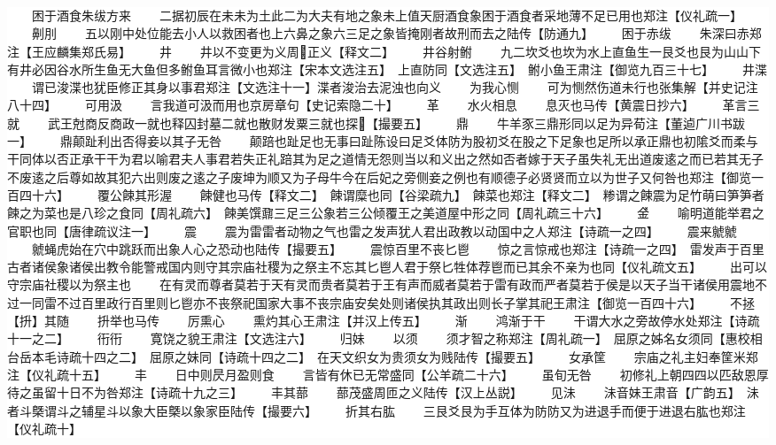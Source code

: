 　　困于酒食朱绂方来
　　二据初辰在未未为土此二为大夫有地之象未上值天厨酒食象困于酒食者采地薄不足已用也郑注【仪礼疏一】
　　劓刖
　　五以刚中处位能去小人以救困者也上六鼻之象六三足之象皆掩刚者故刑而去之陆传【防通九】
　　困于赤绂
　　朱深曰赤郑注【王应麟集郑氏易】
　　井
　　井以不变更为义周正义【释文二】
　　井谷射鲋
　　九二坎爻也坎为水上直鱼生一艮爻也艮为山山下有井必因谷水所生鱼无大鱼但多鲋鱼耳言微小也郑注【宋本文选注五】　上直防同【文选注五】　鲋小鱼王肃注【御览九百三十七】
　　井渫
　　谓已浚渫也犹臣修正其身以事君郑注【文选注十一】渫者浚治去泥浊也向义
　　为我心恻
　　可为恻然伤道未行也张集解【并史记注八十四】
　　可用汲
　　言我道可汲而用也京房章句【史记索隐二十】
　　革
　　水火相息
　　息灭也马传【黄震日抄六】
　　革言三就
　　武王尅商反商政一就也释囚封墓二就也散财发粟三就也探【撮要五】
　　鼎
　　牛羊豕三鼎形同以足为异荀注【董逌广川书跋一】
　　鼎颠趾利出否得妾以其子无咎
　　颠踣也趾足也无事曰趾陈设曰足爻体防为股初爻在股之下足象也足所以承正鼎也初隂爻而柔与干同体以否正承干干为君以喻君夫人事君若失正礼踣其为足之道情无怨则当以和义出之然如否者嫁于天子虽失礼无出道废逺之而已若其无子不废逺之后尊如故其犯六出则废之逺之子废坤为顺又为子母牛今在后妃之旁侧妾之例也有顺德子必贤贤而立以为世子又何咎也郑注【御览一百四十六】
　　覆公餗其形渥
　　餗健也马传【释文二】　餗谓糜也同【谷梁疏九】　餗菜也郑注【释文二】　糁谓之餗震为足竹萌曰笋笋者餗之为菜也是八珍之食同【周礼疏六】　餗美馔鼐三足三公象若三公倾覆王之美道屋中形之同【周礼疏三十六】
　　金
　　喻明道能举君之官职也同【唐律疏议注一】
　　震
　　震为雷雷者动物之气也雷之发声犹人君出政教以动国中之人郑注【诗疏一之四】
　　震来虩虩
　　虩蝇虎始在穴中跳跃而出象人心之恐动也陆传【撮要五】
　　震惊百里不丧匕鬯
　　惊之言惊戒也郑注【诗疏一之四】　雷发声于百里古者诸侯象诸侯出教令能警戒国内则守其宗庙社稷为之祭主不忘其匕鬯人君于祭匕牲体荐鬯而已其余不亲为也同【仪礼疏文五】
　　出可以守宗庙社稷以为祭主也
　　在有灵而尊者莫若于天有灵而贵者莫若于王有声而威者莫若于雷有政而严者莫若于侯是以天子当干诸侯用震地不过一同雷不过百里政行百里则匕鬯亦不丧祭祀国家大事不丧宗庙安矣处则诸侯执其政出则长子掌其祀王肃注【御览一百四十六】
　　不拯【抍】其随
　　抍举也马传
　　厉熏心
　　熏灼其心王肃注【并汉上传五】
　　渐
　　鸿渐于干
　　干谓大水之旁故停水处郑注【诗疏十一之二】
　　衎衎
　　寛饶之貌王肃注【文选注六】
　　归妹
　　以须
　　须才智之称郑注【周礼疏一】　屈原之姊名女须同【惠校相台岳本毛诗疏十四之二】　屈原之妹同【诗疏十四之二】　在天文织女为贵须女为贱陆传【撮要五】
　　女承筐
　　宗庙之礼主妇奉筐米郑注【仪礼疏十五】
　　丰
　　日中则昃月盈则食
　　言皆有休已无常盛同【公羊疏二十六】
　　虽旬无咎
　　初修礼上朝四四以匹敌恩厚待之虽留十日不为咎郑注【诗疏十九之三】
　　丰其蔀
　　蔀茂盛周匝之义陆传【汉上丛説】
　　见沬
　　沬音妹王肃音【广韵五】　沬者斗槩谓斗之辅星斗以象大臣槩以象家臣陆传【撮要六】
　　折其右肱
　　三艮爻艮为手互体为防防又为进退手而便于进退右肱也郑注【仪礼疏十】